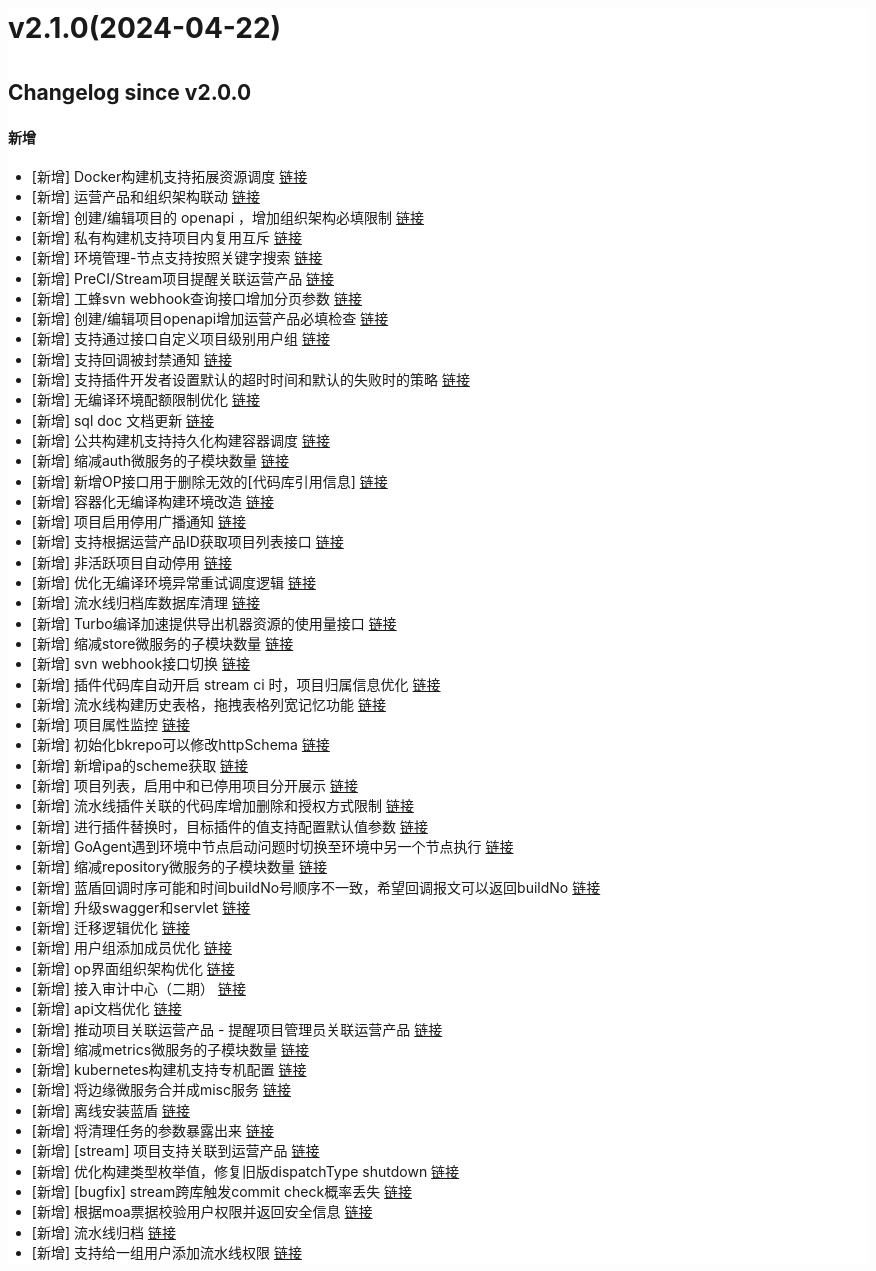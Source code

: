 # v2.1.0(2024-04-22)
## Changelog since v2.0.0
#### 新增
- [新增] Docker构建机支持拓展资源调度 [链接](http://github.com/TencentBlueKing/bk-ci/issues/10162)
- [新增] 运营产品和组织架构联动 [链接](http://github.com/TencentBlueKing/bk-ci/issues/10213)
- [新增] 创建/编辑项目的 openapi ，增加组织架构必填限制 [链接](http://github.com/TencentBlueKing/bk-ci/issues/10209)
- [新增] 私有构建机支持项目内复用互斥 [链接](http://github.com/TencentBlueKing/bk-ci/issues/10082)
- [新增] 环境管理-节点支持按照关键字搜索 [链接](http://github.com/TencentBlueKing/bk-ci/issues/10208)
- [新增] PreCI/Stream项目提醒关联运营产品 [链接](http://github.com/TencentBlueKing/bk-ci/issues/10206)
- [新增] 工蜂svn webhook查询接口增加分页参数 [链接](http://github.com/TencentBlueKing/bk-ci/issues/10189)
- [新增] 创建/编辑项目openapi增加运营产品必填检查 [链接](http://github.com/TencentBlueKing/bk-ci/issues/10088)
- [新增] 支持通过接口自定义项目级别用户组 [链接](http://github.com/TencentBlueKing/bk-ci/issues/10025)
- [新增] 支持回调被封禁通知 [链接](http://github.com/TencentBlueKing/bk-ci/issues/10018)
- [新增] 支持插件开发者设置默认的超时时间和默认的失败时的策略 [链接](http://github.com/TencentBlueKing/bk-ci/issues/10019)
- [新增] 无编译环境配额限制优化 [链接](http://github.com/TencentBlueKing/bk-ci/issues/10128)
- [新增] sql doc 文档更新 [链接](http://github.com/TencentBlueKing/bk-ci/issues/9974)
- [新增] 公共构建机支持持久化构建容器调度 [链接](http://github.com/TencentBlueKing/bk-ci/issues/9269)
- [新增] 缩减auth微服务的子模块数量 [链接](http://github.com/TencentBlueKing/bk-ci/issues/9222)
- [新增] 新增OP接口用于删除无效的[代码库引用信息] [链接](http://github.com/TencentBlueKing/bk-ci/issues/10124)
- [新增] 容器化无编译构建环境改造 [链接](http://github.com/TencentBlueKing/bk-ci/issues/8534)
- [新增] 项目启用停用广播通知 [链接](http://github.com/TencentBlueKing/bk-ci/issues/10080)
- [新增] 支持根据运营产品ID获取项目列表接口 [链接](http://github.com/TencentBlueKing/bk-ci/issues/10107)
- [新增] 非活跃项目自动停用 [链接](http://github.com/TencentBlueKing/bk-ci/issues/10087)
- [新增] 优化无编译环境异常重试调度逻辑 [链接](http://github.com/TencentBlueKing/bk-ci/issues/10048)
- [新增] 流水线归档库数据库清理 [链接](http://github.com/TencentBlueKing/bk-ci/issues/10010)
- [新增] Turbo编译加速提供导出机器资源的使用量接口 [链接](http://github.com/TencentBlueKing/bk-ci/issues/10071)
- [新增] 缩减store微服务的子模块数量 [链接](http://github.com/TencentBlueKing/bk-ci/issues/9225)
- [新增] svn webhook接口切换 [链接](http://github.com/TencentBlueKing/bk-ci/issues/9302)
- [新增] 插件代码库自动开启 stream ci 时，项目归属信息优化 [链接](http://github.com/TencentBlueKing/bk-ci/issues/9996)
- [新增] 流水线构建历史表格，拖拽表格列宽记忆功能 [链接](http://github.com/TencentBlueKing/bk-ci/issues/10065)
- [新增] 项目属性监控 [链接](http://github.com/TencentBlueKing/bk-ci/issues/10032)
- [新增] 初始化bkrepo可以修改httpSchema [链接](http://github.com/TencentBlueKing/bk-ci/issues/10056)
- [新增] 新增ipa的scheme获取 [链接](http://github.com/TencentBlueKing/bk-ci/issues/10051)
- [新增] 项目列表，启用中和已停用项目分开展示 [链接](http://github.com/TencentBlueKing/bk-ci/issues/9781)
- [新增] 流水线插件关联的代码库增加删除和授权方式限制 [链接](http://github.com/TencentBlueKing/bk-ci/issues/9870)
- [新增] 进行插件替换时，目标插件的值支持配置默认值参数 [链接](http://github.com/TencentBlueKing/bk-ci/issues/10037)
- [新增] GoAgent遇到环境中节点启动问题时切换至环境中另一个节点执行 [链接](http://github.com/TencentBlueKing/bk-ci/issues/9910)
- [新增] 缩减repository微服务的子模块数量 [链接](http://github.com/TencentBlueKing/bk-ci/issues/9226)
- [新增] 蓝盾回调时序可能和时间buildNo号顺序不一致，希望回调报文可以返回buildNo [链接](http://github.com/TencentBlueKing/bk-ci/issues/10017)
- [新增] 升级swagger和servlet [链接](http://github.com/TencentBlueKing/bk-ci/issues/5994)
- [新增] 迁移逻辑优化 [链接](http://github.com/TencentBlueKing/bk-ci/issues/10014)
- [新增] 用户组添加成员优化 [链接](http://github.com/TencentBlueKing/bk-ci/issues/9909)
- [新增] op界面组织架构优化 [链接](http://github.com/TencentBlueKing/bk-ci/issues/9950)
- [新增] 接入审计中心（二期） [链接](http://github.com/TencentBlueKing/bk-ci/issues/9732)
- [新增] api文档优化 [链接](http://github.com/TencentBlueKing/bk-ci/issues/8594)
- [新增] 推动项目关联运营产品 - 提醒项目管理员关联运营产品 [链接](http://github.com/TencentBlueKing/bk-ci/issues/9981)
- [新增] 缩减metrics微服务的子模块数量 [链接](http://github.com/TencentBlueKing/bk-ci/issues/9229)
- [新增] kubernetes构建机支持专机配置 [链接](http://github.com/TencentBlueKing/bk-ci/issues/8858)
- [新增] 将边缘微服务合并成misc服务 [链接](http://github.com/TencentBlueKing/bk-ci/issues/9770)
- [新增] 离线安装蓝盾 [链接](http://github.com/TencentBlueKing/bk-ci/issues/9881)
- [新增] 将清理任务的参数暴露出来 [链接](http://github.com/TencentBlueKing/bk-ci/issues/9955)
- [新增] [stream] 项目支持关联到运营产品 [链接](http://github.com/TencentBlueKing/bk-ci/issues/9948)
- [新增] 优化构建类型枚举值，修复旧版dispatchType shutdown [链接](http://github.com/TencentBlueKing/bk-ci/issues/9894)
- [新增] [bugfix] stream跨库触发commit check概率丢失 [链接](http://github.com/TencentBlueKing/bk-ci/issues/9941)
- [新增] 根据moa票据校验用户权限并返回安全信息 [链接](http://github.com/TencentBlueKing/bk-ci/issues/9795)
- [新增] 流水线归档 [链接](http://github.com/TencentBlueKing/bk-ci/issues/9397)
- [新增] 支持给一组用户添加流水线权限 [链接](http://github.com/TencentBlueKing/bk-ci/issues/9690)